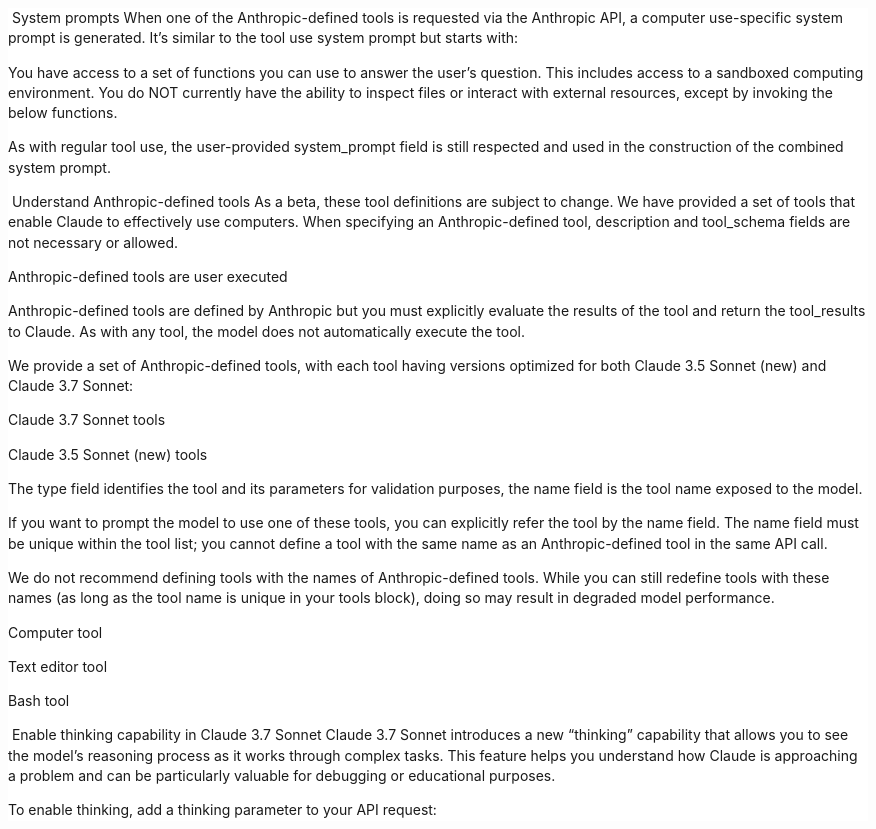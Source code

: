 ​
System prompts
When one of the Anthropic-defined tools is requested via the Anthropic API, a computer use-specific system prompt is generated. It’s similar to the tool use system prompt but starts with:

You have access to a set of functions you can use to answer the user’s question. This includes access to a sandboxed computing environment. You do NOT currently have the ability to inspect files or interact with external resources, except by invoking the below functions.

As with regular tool use, the user-provided system_prompt field is still respected and used in the construction of the combined system prompt.

​
Understand Anthropic-defined tools
As a beta, these tool definitions are subject to change.
We have provided a set of tools that enable Claude to effectively use computers. When specifying an Anthropic-defined tool, description and tool_schema fields are not necessary or allowed.

Anthropic-defined tools are user executed

Anthropic-defined tools are defined by Anthropic but you must explicitly evaluate the results of the tool and return the tool_results to Claude. As with any tool, the model does not automatically execute the tool.

We provide a set of Anthropic-defined tools, with each tool having versions optimized for both Claude 3.5 Sonnet (new) and Claude 3.7 Sonnet:


Claude 3.7 Sonnet tools


Claude 3.5 Sonnet (new) tools

The type field identifies the tool and its parameters for validation purposes, the name field is the tool name exposed to the model.

If you want to prompt the model to use one of these tools, you can explicitly refer the tool by the name field. The name field must be unique within the tool list; you cannot define a tool with the same name as an Anthropic-defined tool in the same API call.

We do not recommend defining tools with the names of Anthropic-defined tools. While you can still redefine tools with these names (as long as the tool name is unique in your tools block), doing so may result in degraded model performance.


Computer tool


Text editor tool


Bash tool

​
Enable thinking capability in Claude 3.7 Sonnet
Claude 3.7 Sonnet introduces a new “thinking” capability that allows you to see the model’s reasoning process as it works through complex tasks. This feature helps you understand how Claude is approaching a problem and can be particularly valuable for debugging or educational purposes.

To enable thinking, add a thinking parameter to your API request:
